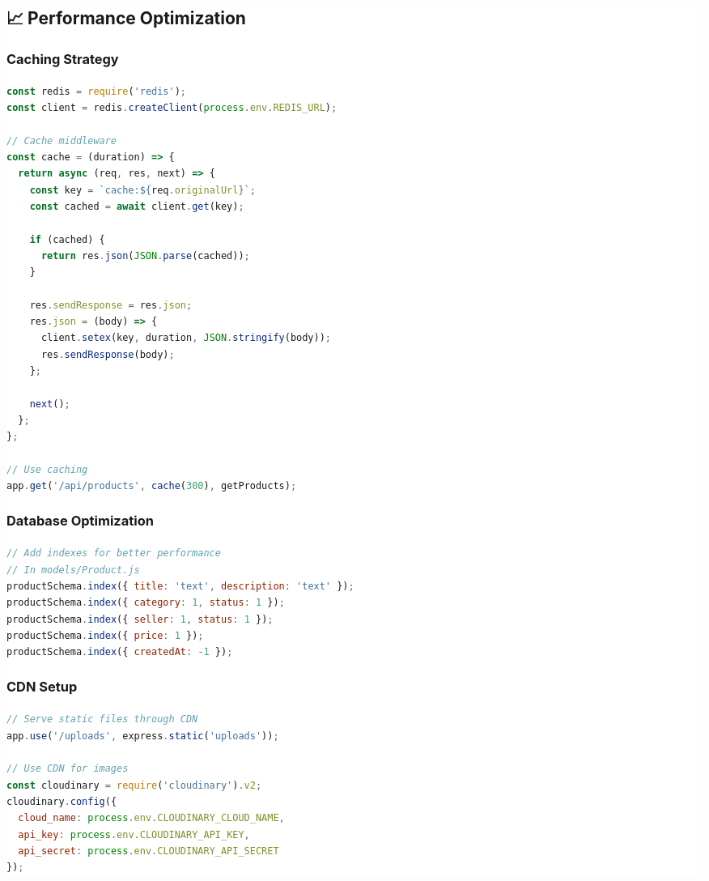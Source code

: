 ## 📈 Performance Optimization

### Caching Strategy

```javascript
const redis = require('redis');
const client = redis.createClient(process.env.REDIS_URL);

// Cache middleware
const cache = (duration) => {
  return async (req, res, next) => {
    const key = `cache:${req.originalUrl}`;
    const cached = await client.get(key);
    
    if (cached) {
      return res.json(JSON.parse(cached));
    }
    
    res.sendResponse = res.json;
    res.json = (body) => {
      client.setex(key, duration, JSON.stringify(body));
      res.sendResponse(body);
    };
    
    next();
  };
};

// Use caching
app.get('/api/products', cache(300), getProducts);
```

### Database Optimization

```javascript
// Add indexes for better performance
// In models/Product.js
productSchema.index({ title: 'text', description: 'text' });
productSchema.index({ category: 1, status: 1 });
productSchema.index({ seller: 1, status: 1 });
productSchema.index({ price: 1 });
productSchema.index({ createdAt: -1 });
```

### CDN Setup

```javascript
// Serve static files through CDN
app.use('/uploads', express.static('uploads'));

// Use CDN for images
const cloudinary = require('cloudinary').v2;
cloudinary.config({
  cloud_name: process.env.CLOUDINARY_CLOUD_NAME,
  api_key: process.env.CLOUDINARY_API_KEY,
  api_secret: process.env.CLOUDINARY_API_SECRET
});
```
